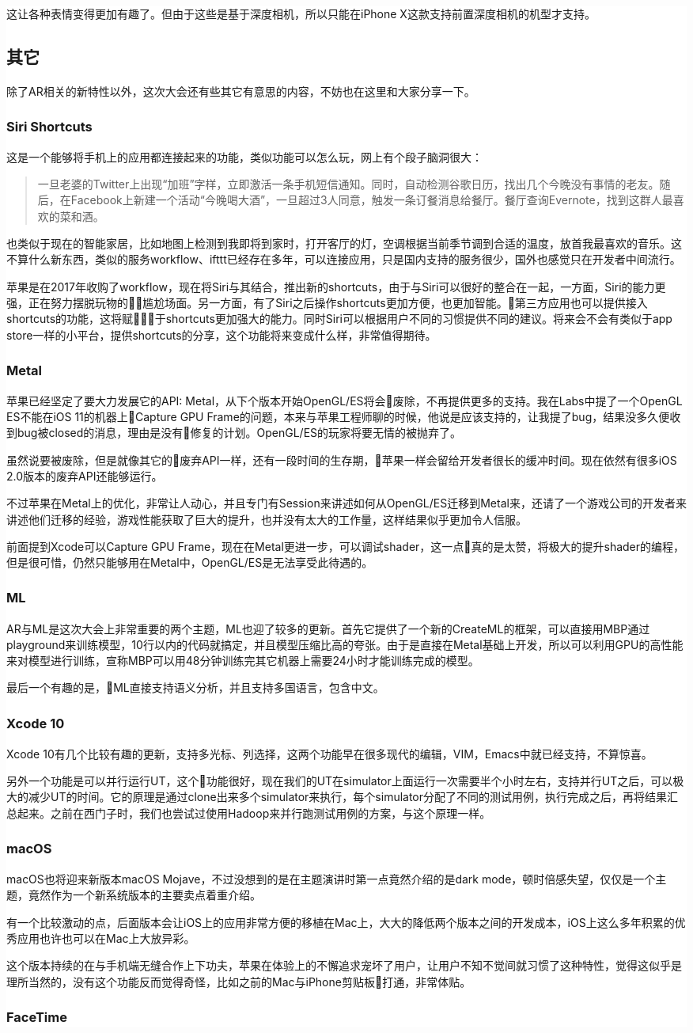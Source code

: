 这让各种表情变得更加有趣了。但由于这些是基于深度相机，所以只能在iPhone X这款支持前置深度相机的机型才支持。

## 其它

除了AR相关的新特性以外，这次大会还有些其它有意思的内容，不妨也在这里和大家分享一下。

### Siri Shortcuts

这是一个能够将手机上的应用都连接起来的功能，类似功能可以怎么玩，网上有个段子脑洞很大：
> 一旦老婆的Twitter上出现“加班”字样，立即激活一条手机短信通知。同时，自动检测谷歌日历，找出几个今晚没有事情的老友。随后，在Facebook上新建一个活动“今晚喝大酒”，一旦超过3人同意，触发一条订餐消息给餐厅。餐厅查询Evernote，找到这群人最喜欢的菜和酒。

也类似于现在的智能家居，比如地图上检测到我即将到家时，打开客厅的灯，空调根据当前季节调到合适的温度，放首我最喜欢的音乐。这不算什么新东西，类似的服务workflow、ifttt已经存在多年，可以连接应用，只是国内支持的服务很少，国外也感觉只在开发者中间流行。

苹果是在2017年收购了workflow，现在将Siri与其结合，推出新的shortcuts，由于与Siri可以很好的整合在一起，一方面，Siri的能力更强，正在努力摆脱玩物的尴尬场面。另一方面，有了Siri之后操作shortcuts更加方便，也更加智能。第三方应用也可以提供接入shortcuts的功能，这将赋于shortcuts更加强大的能力。同时Siri可以根据用户不同的习惯提供不同的建议。将来会不会有类似于app store一样的小平台，提供shortcuts的分享，这个功能将来变成什么样，非常值得期待。

### Metal

苹果已经坚定了要大力发展它的API: Metal，从下个版本开始OpenGL/ES将会废除，不再提供更多的支持。我在Labs中提了一个OpenGL ES不能在iOS 11的机器上Capture GPU Frame的问题，本来与苹果工程师聊的时候，他说是应该支持的，让我提了bug，结果没多久便收到bug被closed的消息，理由是没有修复的计划。OpenGL/ES的玩家将要无情的被抛弃了。

虽然说要被废除，但是就像其它的废弃API一样，还有一段时间的生存期，苹果一样会留给开发者很长的缓冲时间。现在依然有很多iOS 2.0版本的废弃API还能够运行。

不过苹果在Metal上的优化，非常让人动心，并且专门有Session来讲述如何从OpenGL/ES迁移到Metal来，还请了一个游戏公司的开发者来讲述他们迁移的经验，游戏性能获取了巨大的提升，也并没有太大的工作量，这样结果似乎更加令人信服。

前面提到Xcode可以Capture GPU Frame，现在在Metal更进一步，可以调试shader，这一点真的是太赞，将极大的提升shader的编程，但是很可惜，仍然只能够用在Metal中，OpenGL/ES是无法享受此待遇的。

### ML

AR与ML是这次大会上非常重要的两个主题，ML也迎了较多的更新。首先它提供了一个新的CreateML的框架，可以直接用MBP通过playground来训练模型，10行以内的代码就搞定，并且模型压缩比高的夸张。由于是直接在Metal基础上开发，所以可以利用GPU的高性能来对模型进行训练，宣称MBP可以用48分钟训练完其它机器上需要24小时才能训练完成的模型。

最后一个有趣的是，ML直接支持语义分析，并且支持多国语言，包含中文。

### Xcode 10

Xcode 10有几个比较有趣的更新，支持多光标、列选择，这两个功能早在很多现代的编辑，VIM，Emacs中就已经支持，不算惊喜。

另外一个功能是可以并行运行UT，这个功能很好，现在我们的UT在simulator上面运行一次需要半个小时左右，支持并行UT之后，可以极大的减少UT的时间。它的原理是通过clone出来多个simulator来执行，每个simulator分配了不同的测试用例，执行完成之后，再将结果汇总起来。之前在西门子时，我们也尝试过使用Hadoop来并行跑测试用例的方案，与这个原理一样。

### macOS

macOS也将迎来新版本macOS Mojave，不过没想到的是在主题演讲时第一点竟然介绍的是dark mode，顿时倍感失望，仅仅是一个主题，竟然作为一个新系统版本的主要卖点着重介绍。

有一个比较激动的点，后面版本会让iOS上的应用非常方便的移植在Mac上，大大的降低两个版本之间的开发成本，iOS上这么多年积累的优秀应用也许也可以在Mac上大放异彩。

这个版本持续的在与手机端无缝合作上下功夫，苹果在体验上的不懈追求宠坏了用户，让用户不知不觉间就习惯了这种特性，觉得这似乎是理所当然的，没有这个功能反而觉得奇怪，比如之前的Mac与iPhone剪贴板打通，非常体贴。

### FaceTime
